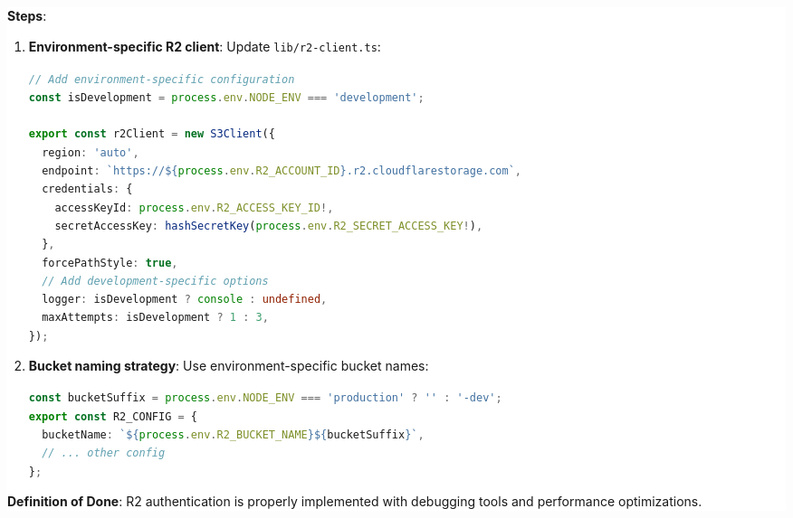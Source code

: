 **Steps**:
1. **Environment-specific R2 client**: Update `lib/r2-client.ts`:
   ```typescript
   // Add environment-specific configuration
   const isDevelopment = process.env.NODE_ENV === 'development';
   
   export const r2Client = new S3Client({
     region: 'auto',
     endpoint: `https://${process.env.R2_ACCOUNT_ID}.r2.cloudflarestorage.com`,
     credentials: {
       accessKeyId: process.env.R2_ACCESS_KEY_ID!,
       secretAccessKey: hashSecretKey(process.env.R2_SECRET_ACCESS_KEY!),
     },
     forcePathStyle: true,
     // Add development-specific options
     logger: isDevelopment ? console : undefined,
     maxAttempts: isDevelopment ? 1 : 3,
   });
   ```

2. **Bucket naming strategy**: Use environment-specific bucket names:
   ```typescript
   const bucketSuffix = process.env.NODE_ENV === 'production' ? '' : '-dev';
   export const R2_CONFIG = {
     bucketName: `${process.env.R2_BUCKET_NAME}${bucketSuffix}`,
     // ... other config
   };
   ```

**Definition of Done**: R2 authentication is properly implemented with debugging tools and performance optimizations.
